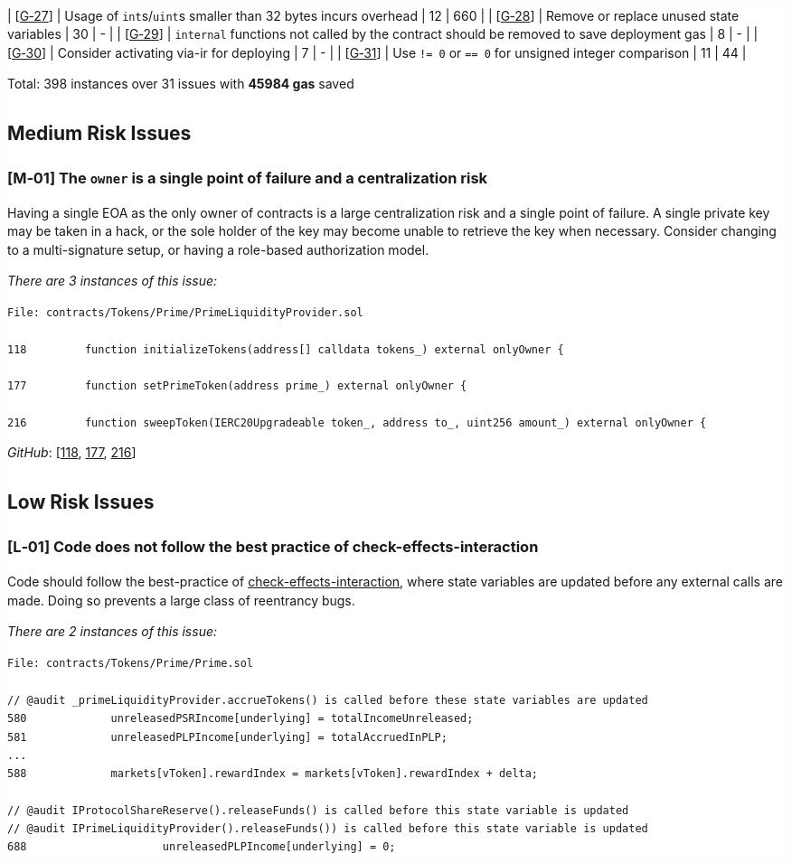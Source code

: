 | [[G&#x2011;27](#g27-usage-of-intsuints-smaller-than-32-bytes-incurs-overhead)] | Usage of `int`s/`uint`s smaller than 32 bytes incurs overhead | 12 | 660 |
| [[G&#x2011;28](#g28-remove-or-replace-unused-state-variables)] | Remove or replace unused state variables | 30 | - |
| [[G&#x2011;29](#g29-internal-functions-not-called-by-the-contract-should-be-removed-to-save-deployment-gas)] | `internal` functions not called by the contract should be removed to save deployment gas | 8 | - |
| [[G&#x2011;30](#g30-consider-activating-via-ir-for-deploying)] | Consider activating via-ir for deploying | 7 | - |
| [[G&#x2011;31](#g31-use-!-0-or-0-for-unsigned-integer-comparison)] | Use `!= 0` or `== 0` for unsigned integer comparison | 11 | 44 |

Total: 398 instances over 31 issues with **45984 gas** saved

## Medium Risk Issues

### [M&#x2011;01] The `owner` is a single point of failure and a centralization risk
Having a single EOA as the only owner of contracts is a large centralization risk and a single point of failure. A single private key may be taken in a hack, or the sole holder of the key may become unable to retrieve the key when necessary. Consider changing to a multi-signature setup, or having a role-based authorization model.

*There are 3 instances of this issue:*
```solidity
File: contracts/Tokens/Prime/PrimeLiquidityProvider.sol

118         function initializeTokens(address[] calldata tokens_) external onlyOwner {

177         function setPrimeToken(address prime_) external onlyOwner {

216         function sweepToken(IERC20Upgradeable token_, address to_, uint256 amount_) external onlyOwner {

```
*GitHub*: [[118](https://github.com/code-423n4/2023-09-venus/blob/main/contracts/Tokens/Prime/PrimeLiquidityProvider.sol#L118-L118), [177](https://github.com/code-423n4/2023-09-venus/blob/main/contracts/Tokens/Prime/PrimeLiquidityProvider.sol#L177-L177), [216](https://github.com/code-423n4/2023-09-venus/blob/main/contracts/Tokens/Prime/PrimeLiquidityProvider.sol#L216-L216)]




## Low Risk Issues

### [L&#x2011;01] Code does not follow the best practice of check-effects-interaction
Code should follow the best-practice of [check-effects-interaction](https://blockchain-academy.hs-mittweida.de/courses/solidity-coding-beginners-to-intermediate/lessons/solidity-11-coding-patterns/topic/checks-effects-interactions/), where state variables are updated before any external calls are made. Doing so prevents a large class of reentrancy bugs.

*There are 2 instances of this issue:*
```solidity
File: contracts/Tokens/Prime/Prime.sol

// @audit _primeLiquidityProvider.accrueTokens() is called before these state variables are updated
580             unreleasedPSRIncome[underlying] = totalIncomeUnreleased;
581             unreleasedPLPIncome[underlying] = totalAccruedInPLP;
...
588             markets[vToken].rewardIndex = markets[vToken].rewardIndex + delta;

// @audit IProtocolShareReserve().releaseFunds() is called before this state variable is updated
// @audit IPrimeLiquidityProvider().releaseFunds()) is called before this state variable is updated
688                     unreleasedPLPIncome[underlying] = 0;

```